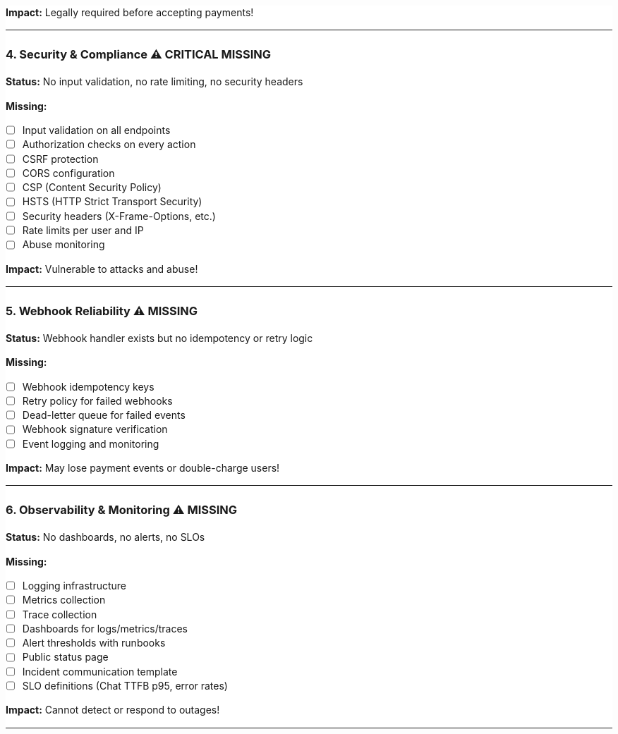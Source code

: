 **Impact:** Legally required before accepting payments!

---

### 4. Security & Compliance ⚠️ **CRITICAL MISSING**

**Status:** No input validation, no rate limiting, no security headers

**Missing:**
- [ ] Input validation on all endpoints
- [ ] Authorization checks on every action
- [ ] CSRF protection
- [ ] CORS configuration
- [ ] CSP (Content Security Policy)
- [ ] HSTS (HTTP Strict Transport Security)
- [ ] Security headers (X-Frame-Options, etc.)
- [ ] Rate limits per user and IP
- [ ] Abuse monitoring

**Impact:** Vulnerable to attacks and abuse!

---

### 5. Webhook Reliability ⚠️ **MISSING**

**Status:** Webhook handler exists but no idempotency or retry logic

**Missing:**
- [ ] Webhook idempotency keys
- [ ] Retry policy for failed webhooks
- [ ] Dead-letter queue for failed events
- [ ] Webhook signature verification
- [ ] Event logging and monitoring

**Impact:** May lose payment events or double-charge users!

---

### 6. Observability & Monitoring ⚠️ **MISSING**

**Status:** No dashboards, no alerts, no SLOs

**Missing:**
- [ ] Logging infrastructure
- [ ] Metrics collection
- [ ] Trace collection
- [ ] Dashboards for logs/metrics/traces
- [ ] Alert thresholds with runbooks
- [ ] Public status page
- [ ] Incident communication template
- [ ] SLO definitions (Chat TTFB p95, error rates)

**Impact:** Cannot detect or respond to outages!

---
